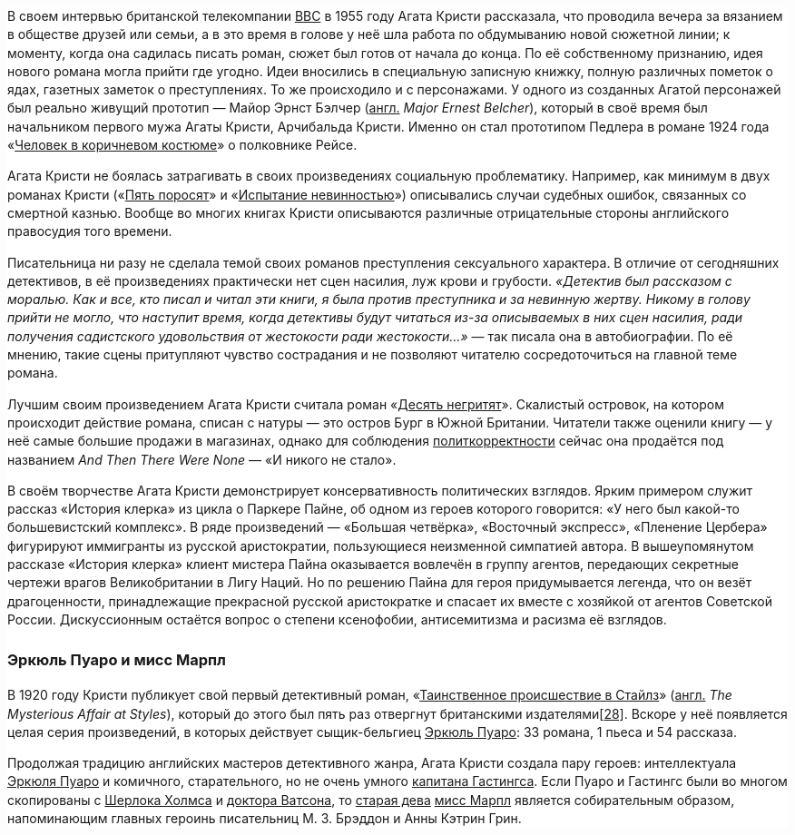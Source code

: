 В своем интервью британской телекомпании [BBC](https://ru.wikipedia.org/wiki/BBC) в 1955 году Агата Кристи рассказала, что проводила вечера за вязанием в обществе друзей или семьи, а в это время в голове у неё шла работа по  обдумыванию новой сюжетной линии; к моменту, когда она садилась писать  роман, сюжет был готов от начала до конца. По её собственному признанию, идея нового романа могла прийти где  угодно. Идеи вносились в специальную записную книжку, полную различных  пометок о ядах, газетных заметок о преступлениях. То же происходило и с  персонажами. У одного из созданных Агатой персонажей был реально живущий прототип — Майор Эрнст Бэлчер ([англ.](https://ru.wikipedia.org/wiki/Английский_язык) *Major Ernest Belcher*), который в своё время был начальником первого мужа Агаты Кристи,  Арчибальда Кристи. Именно он стал прототипом Педлера в романе 1924 года «[Человек в коричневом костюме](https://ru.wikipedia.org/wiki/Человек_в_коричневом_костюме_(роман))» о полковнике Рейсе.

Агата Кристи не боялась затрагивать в своих произведениях  социальную проблематику. Например, как минимум в двух романах Кристи («[Пять поросят](https://ru.wikipedia.org/wiki/Пять_поросят_(роман))» и «[Испытание невинностью](https://ru.wikipedia.org/wiki/Испытание_невинностью)») описывались случаи судебных ошибок, связанных со смертной казнью.  Вообще во многих книгах Кристи описываются различные отрицательные  стороны английского правосудия того времени.

Писательница ни разу не сделала темой своих романов преступления  сексуального характера. В отличие от сегодняшних детективов, в её  произведениях практически нет сцен насилия, луж крови и грубости. *«Детектив был рассказом с моралью. Как и все, кто писал и читал эти книги, я была против преступника и за невинную жертву. Никому в голову прийти не  могло, что наступит время, когда детективы будут читаться из-за  описываемых в них сцен насилия, ради получения садистского удовольствия  от жестокости ради жестокости…»* — так писала она в автобиографии. По её мнению, такие сцены притупляют чувство сострадания и не позволяют  читателю сосредоточиться на главной теме романа.

Лучшим своим произведением Агата Кристи считала роман «[Десять негритят](https://ru.wikipedia.org/wiki/Десять_негритят_(роман))». Скалистый островок, на котором происходит действие романа, списан с  натуры — это остров Бург в Южной Британии. Читатели также оценили  книгу — у неё самые большие продажи в магазинах, однако для соблюдения [политкорректности](https://ru.wikipedia.org/wiki/Политкорректность) сейчас она продаётся под названием *And Then There Were None* — «И никого не стало».

В своём творчестве Агата Кристи демонстрирует консервативность  политических взглядов. Ярким примером служит рассказ «История клерка» из цикла о Паркере Пайне, об одном из героев которого говорится: «У него  был какой-то большевистский комплекс». В ряде произведений — «Большая  четвёрка», «Восточный экспресс», «Пленение Цербера» фигурируют  иммигранты из русской аристократии, пользующиеся неизменной симпатией  автора. В вышеупомянутом рассказе «История клерка» клиент мистера Пайна  оказывается вовлечён в группу агентов, передающих секретные чертежи  врагов Великобритании в Лигу Наций. Но по решению Пайна для героя  придумывается легенда, что он везёт драгоценности, принадлежащие  прекрасной русской аристократке и спасает их вместе с хозяйкой от  агентов Советской России. Дискуссионным остаётся вопрос о степени  ксенофобии, антисемитизма и расизма её взглядов.

### Эркюль Пуаро и мисс Марпл

В 1920 году Кристи публикует свой первый детективный роман, «[Таинственное происшествие в Стайлз](https://ru.wikipedia.org/wiki/Таинственное_происшествие_в_Стайлз)» ([англ.](https://ru.wikipedia.org/wiki/Английский_язык) *The Mysterious Affair at Styles*), который до этого был пять раз отвергнут британскими издателями[[28\]](https://ru.wikipedia.org/wiki/Кристи,_Агата#cite_note-aif-28). Вскоре у неё появляется целая серия произведений, в которых действует сыщик-бельгиец [Эркюль Пуаро](https://ru.wikipedia.org/wiki/Эркюль_Пуаро): 33 романа, 1 пьеса и 54 рассказа.

Продолжая традицию английских мастеров детективного жанра, Агата Кристи создала пару героев: интеллектуала [Эркюля Пуаро](https://ru.wikipedia.org/wiki/Эркюль_Пуаро) и комичного, старательного, но не очень умного [капитана Гастингса](https://ru.wikipedia.org/wiki/Капитан_Гастингс). Если Пуаро и Гастингс были во многом скопированы с [Шерлока Холмса](https://ru.wikipedia.org/wiki/Шерлок_Холмс) и [доктора Ватсона](https://ru.wikipedia.org/wiki/Доктор_Ватсон), то [старая дева](https://ru.wikipedia.org/wiki/Старая_дева) [мисс Марпл](https://ru.wikipedia.org/wiki/Мисс_Марпл) является собирательным образом, напоминающим главных героинь писательниц М. З. Брэддон и Анны Кэтрин Грин.
